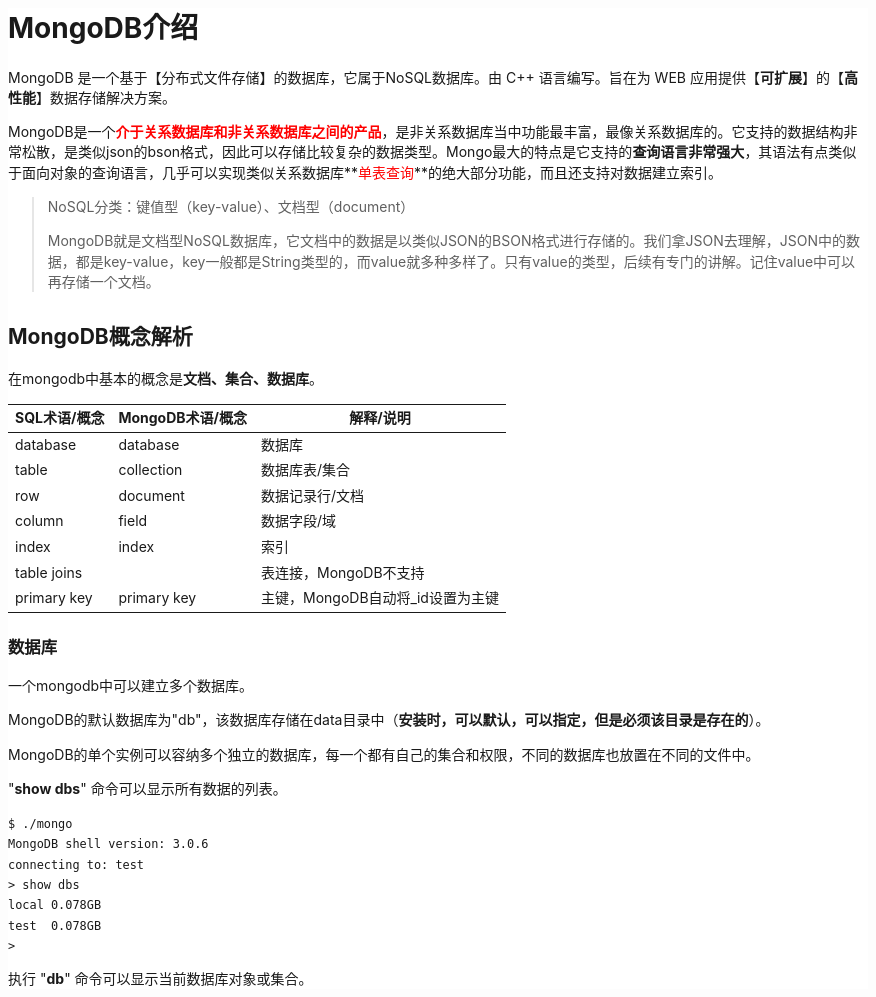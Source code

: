 # MongoDB介绍

MongoDB 是一个基于【分布式文件存储】的数据库，它属于NoSQL数据库。由 C++ 语言编写。旨在为 WEB 应用提供【**可扩展**】的【**高性能**】数据存储解决方案。

MongoDB是一个<font color='red'>**介于关系数据库和非关系数据库之间的产品**</font>，是非关系数据库当中功能最丰富，最像关系数据库的。它支持的数据结构非常松散，是类似json的bson格式，因此可以存储比较复杂的数据类型。Mongo最大的特点是它支持的**查询语言非常强大**，其语法有点类似于面向对象的查询语言，几乎可以实现类似关系数据库**<font color='red'>单表查询</font>**的绝大部分功能，而且还支持对数据建立索引。

> NoSQL分类：键值型（key-value）、文档型（document）
>
> MongoDB就是文档型NoSQL数据库，它文档中的数据是以类似JSON的BSON格式进行存储的。我们拿JSON去理解，JSON中的数据，都是key-value，key一般都是String类型的，而value就多种多样了。只有value的类型，后续有专门的讲解。记住value中可以再存储一个文档。

## MongoDB概念解析

在mongodb中基本的概念是**文档、集合、数据库**。

| SQL术语/概念 | MongoDB术语/概念 | 解释/说明                        |
| ------------ | ---------------- | -------------------------------- |
| database     | database         | 数据库                           |
| table        | collection       | 数据库表/集合                    |
| row          | document         | 数据记录行/文档                  |
| column       | field            | 数据字段/域                      |
| index        | index            | 索引                             |
| table joins  |                  | 表连接，MongoDB不支持            |
| primary key  | primary key      | 主键，MongoDB自动将_id设置为主键 |



### 数据库

一个mongodb中可以建立多个数据库。

MongoDB的默认数据库为"db"，该数据库存储在data目录中（**安装时，可以默认，可以指定，但是必须该目录是存在的**）。

MongoDB的单个实例可以容纳多个独立的数据库，每一个都有自己的集合和权限，不同的数据库也放置在不同的文件中。

"**show dbs**" 命令可以显示所有数据的列表。

```shell
$ ./mongo
MongoDB shell version: 3.0.6
connecting to: test
> show dbs
local 0.078GB
test  0.078GB
>
```

执行 "**db**" 命令可以显示当前数据库对象或集合。
